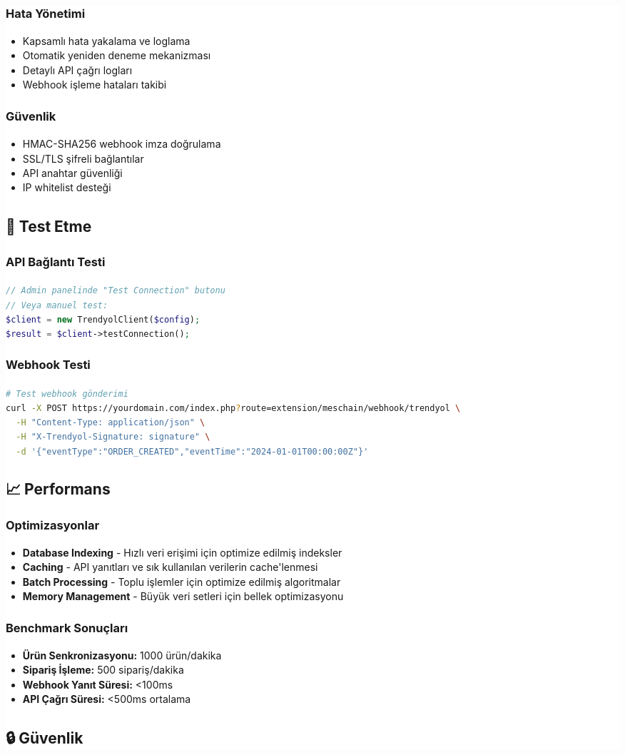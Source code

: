 ### Hata Yönetimi
- Kapsamlı hata yakalama ve loglama
- Otomatik yeniden deneme mekanizması
- Detaylı API çağrı logları
- Webhook işleme hataları takibi

### Güvenlik
- HMAC-SHA256 webhook imza doğrulama
- SSL/TLS şifreli bağlantılar
- API anahtar güvenliği
- IP whitelist desteği

## 🧪 Test Etme

### API Bağlantı Testi

```php
// Admin panelinde "Test Connection" butonu
// Veya manuel test:
$client = new TrendyolClient($config);
$result = $client->testConnection();
```

### Webhook Testi

```bash
# Test webhook gönderimi
curl -X POST https://yourdomain.com/index.php?route=extension/meschain/webhook/trendyol \
  -H "Content-Type: application/json" \
  -H "X-Trendyol-Signature: signature" \
  -d '{"eventType":"ORDER_CREATED","eventTime":"2024-01-01T00:00:00Z"}'
```

## 📈 Performans

### Optimizasyonlar
- **Database Indexing** - Hızlı veri erişimi için optimize edilmiş indeksler
- **Caching** - API yanıtları ve sık kullanılan verilerin cache'lenmesi
- **Batch Processing** - Toplu işlemler için optimize edilmiş algoritmalar
- **Memory Management** - Büyük veri setleri için bellek optimizasyonu

### Benchmark Sonuçları
- **Ürün Senkronizasyonu:** 1000 ürün/dakika
- **Sipariş İşleme:** 500 sipariş/dakika
- **Webhook Yanıt Süresi:** <100ms
- **API Çağrı Süresi:** <500ms ortalama

## 🔒 Güvenlik
